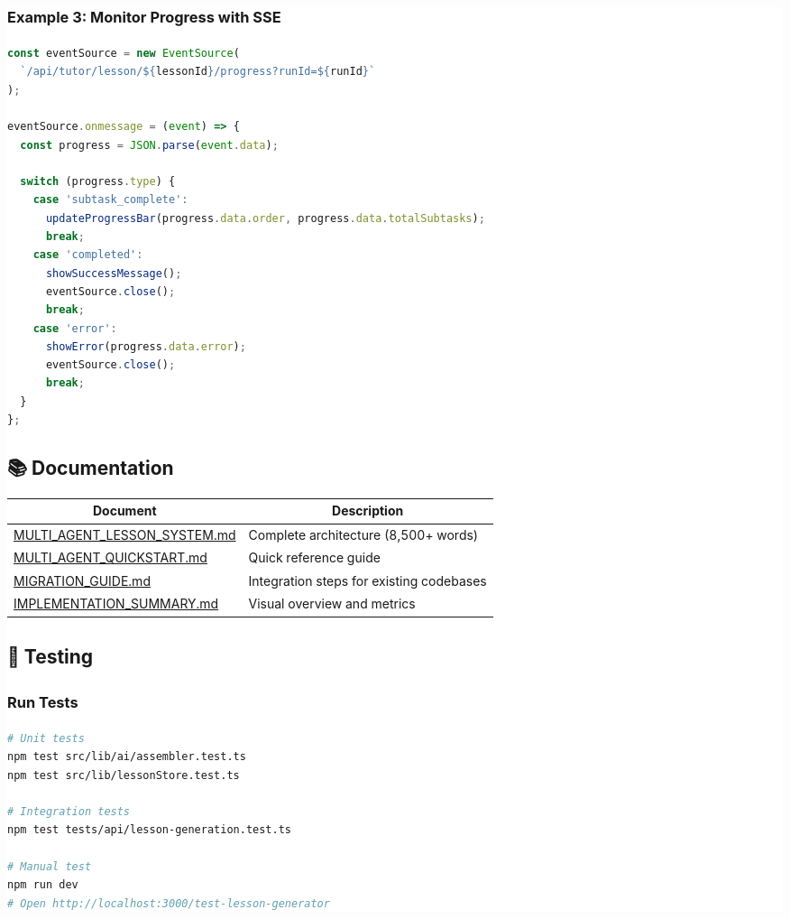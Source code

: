 ### Example 3: Monitor Progress with SSE

```typescript
const eventSource = new EventSource(
  `/api/tutor/lesson/${lessonId}/progress?runId=${runId}`
);

eventSource.onmessage = (event) => {
  const progress = JSON.parse(event.data);
  
  switch (progress.type) {
    case 'subtask_complete':
      updateProgressBar(progress.data.order, progress.data.totalSubtasks);
      break;
    case 'completed':
      showSuccessMessage();
      eventSource.close();
      break;
    case 'error':
      showError(progress.data.error);
      eventSource.close();
      break;
  }
};
```

## 📚 Documentation

| Document | Description |
|----------|-------------|
| [MULTI_AGENT_LESSON_SYSTEM.md](./MULTI_AGENT_LESSON_SYSTEM.md) | Complete architecture (8,500+ words) |
| [MULTI_AGENT_QUICKSTART.md](./MULTI_AGENT_QUICKSTART.md) | Quick reference guide |
| [MIGRATION_GUIDE.md](./MIGRATION_GUIDE.md) | Integration steps for existing codebases |
| [IMPLEMENTATION_SUMMARY.md](./IMPLEMENTATION_SUMMARY.md) | Visual overview and metrics |

## 🧪 Testing

### Run Tests

```bash
# Unit tests
npm test src/lib/ai/assembler.test.ts
npm test src/lib/lessonStore.test.ts

# Integration tests
npm test tests/api/lesson-generation.test.ts

# Manual test
npm run dev
# Open http://localhost:3000/test-lesson-generator
```
